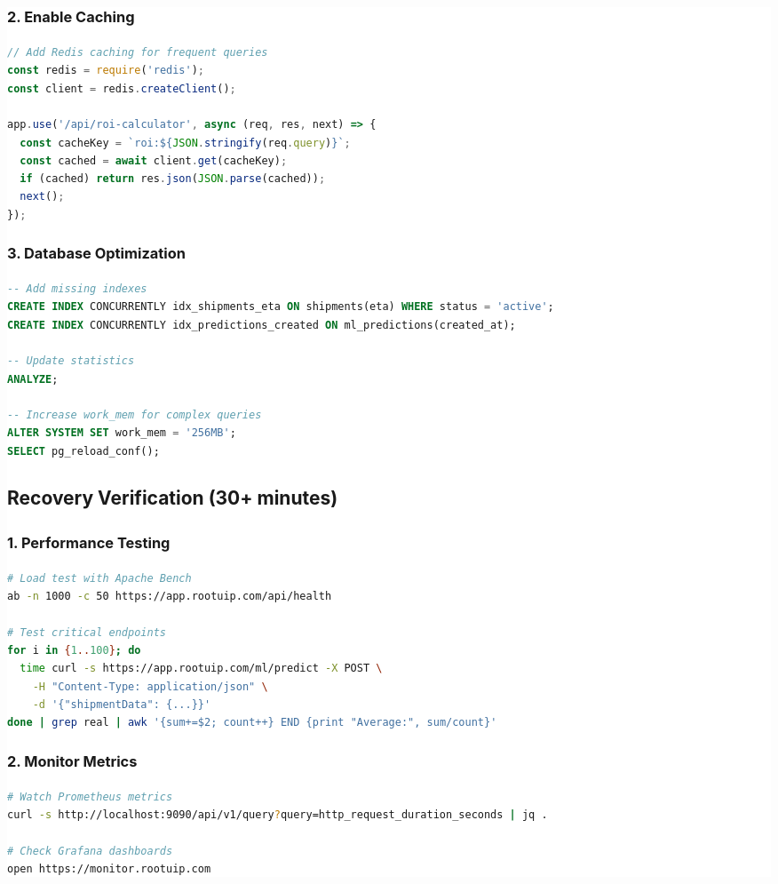 ### 2. Enable Caching
```javascript
// Add Redis caching for frequent queries
const redis = require('redis');
const client = redis.createClient();

app.use('/api/roi-calculator', async (req, res, next) => {
  const cacheKey = `roi:${JSON.stringify(req.query)}`;
  const cached = await client.get(cacheKey);
  if (cached) return res.json(JSON.parse(cached));
  next();
});
```

### 3. Database Optimization
```sql
-- Add missing indexes
CREATE INDEX CONCURRENTLY idx_shipments_eta ON shipments(eta) WHERE status = 'active';
CREATE INDEX CONCURRENTLY idx_predictions_created ON ml_predictions(created_at);

-- Update statistics
ANALYZE;

-- Increase work_mem for complex queries
ALTER SYSTEM SET work_mem = '256MB';
SELECT pg_reload_conf();
```

## Recovery Verification (30+ minutes)

### 1. Performance Testing
```bash
# Load test with Apache Bench
ab -n 1000 -c 50 https://app.rootuip.com/api/health

# Test critical endpoints
for i in {1..100}; do
  time curl -s https://app.rootuip.com/ml/predict -X POST \
    -H "Content-Type: application/json" \
    -d '{"shipmentData": {...}}'
done | grep real | awk '{sum+=$2; count++} END {print "Average:", sum/count}'
```

### 2. Monitor Metrics
```bash
# Watch Prometheus metrics
curl -s http://localhost:9090/api/v1/query?query=http_request_duration_seconds | jq .

# Check Grafana dashboards
open https://monitor.rootuip.com
```
